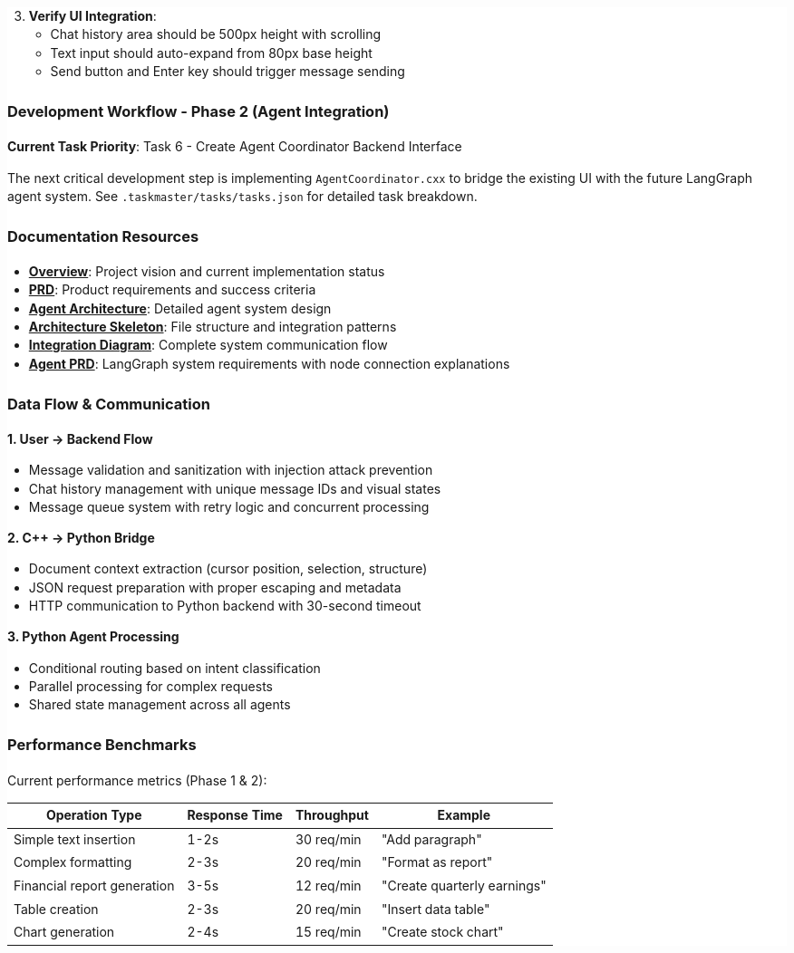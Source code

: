 3. **Verify UI Integration**:
   - Chat history area should be 500px height with scrolling
   - Text input should auto-expand from 80px base height
   - Send button and Enter key should trigger message sending

### Development Workflow - Phase 2 (Agent Integration)

**Current Task Priority**: Task 6 - Create Agent Coordinator Backend Interface

The next critical development step is implementing `AgentCoordinator.cxx` to bridge the existing UI with the future LangGraph agent system. See `.taskmaster/tasks/tasks.json` for detailed task breakdown.

### Documentation Resources

- **[Overview](_docs/feature/overview.md)**: Project vision and current implementation status
- **[PRD](_docs/feature/prd.md)**: Product requirements and success criteria  
- **[Agent Architecture](_docs/feature/agent_architecture.md)**: Detailed agent system design
- **[Architecture Skeleton](_docs/feature/architecture_skeleton.md)**: File structure and integration patterns
- **[Integration Diagram](_docs/feature/diagram.md)**: Complete system communication flow
- **[Agent PRD](_docs/feature/agent_PRD.txt)**: LangGraph system requirements with node connection explanations

### Data Flow & Communication

**1. User → Backend Flow**
- Message validation and sanitization with injection attack prevention
- Chat history management with unique message IDs and visual states
- Message queue system with retry logic and concurrent processing

**2. C++ → Python Bridge**
- Document context extraction (cursor position, selection, structure)
- JSON request preparation with proper escaping and metadata
- HTTP communication to Python backend with 30-second timeout

**3. Python Agent Processing**
- Conditional routing based on intent classification
- Parallel processing for complex requests
- Shared state management across all agents

### Performance Benchmarks

Current performance metrics (Phase 1 & 2):

| Operation Type | Response Time | Throughput | Example |
|----------------|---------------|------------|---------|
| Simple text insertion | 1-2s | 30 req/min | "Add paragraph" |
| Complex formatting | 2-3s | 20 req/min | "Format as report" |
| Financial report generation | 3-5s | 12 req/min | "Create quarterly earnings" |
| Table creation | 2-3s | 20 req/min | "Insert data table" |
| Chart generation | 2-4s | 15 req/min | "Create stock chart" |
